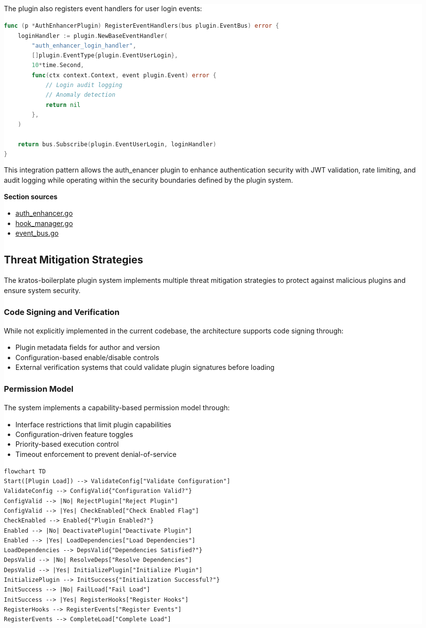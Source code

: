 The plugin also registers event handlers for user login events:

```go
func (p *AuthEnhancerPlugin) RegisterEventHandlers(bus plugin.EventBus) error {
    loginHandler := plugin.NewBaseEventHandler(
        "auth_enhancer_login_handler",
        []plugin.EventType{plugin.EventUserLogin},
        10*time.Second,
        func(ctx context.Context, event plugin.Event) error {
            // Login audit logging
            // Anomaly detection
            return nil
        },
    )
    
    return bus.Subscribe(plugin.EventUserLogin, loginHandler)
}
```

This integration pattern allows the auth_enancer plugin to enhance authentication security with JWT validation, rate limiting, and audit logging while operating within the security boundaries defined by the plugin system.

**Section sources**
- [auth_enhancer.go](file://plugins/auth_enhancer.go#L0-L121)
- [hook_manager.go](file://internal/pkg/plugin/hook_manager.go#L0-L234)
- [event_bus.go](file://internal/pkg/plugin/event_bus.go#L0-L273)

## Threat Mitigation Strategies
The kratos-boilerplate plugin system implements multiple threat mitigation strategies to protect against malicious plugins and ensure system security.

### Code Signing and Verification
While not explicitly implemented in the current codebase, the architecture supports code signing through:
- Plugin metadata fields for author and version
- Configuration-based enable/disable controls
- External verification systems that could validate plugin signatures before loading

### Permission Model
The system implements a capability-based permission model through:
- Interface restrictions that limit plugin capabilities
- Configuration-driven feature toggles
- Priority-based execution control
- Timeout enforcement to prevent denial-of-service

```mermaid
flowchart TD
Start([Plugin Load]) --> ValidateConfig["Validate Configuration"]
ValidateConfig --> ConfigValid{"Configuration Valid?"}
ConfigValid --> |No| RejectPlugin["Reject Plugin"]
ConfigValid --> |Yes| CheckEnabled["Check Enabled Flag"]
CheckEnabled --> Enabled{"Plugin Enabled?"}
Enabled --> |No| DeactivatePlugin["Deactivate Plugin"]
Enabled --> |Yes| LoadDependencies["Load Dependencies"]
LoadDependencies --> DepsValid{"Dependencies Satisfied?"}
DepsValid --> |No| ResolveDeps["Resolve Dependencies"]
DepsValid --> |Yes| InitializePlugin["Initialize Plugin"]
InitializePlugin --> InitSuccess{"Initialization Successful?"}
InitSuccess --> |No| FailLoad["Fail Load"]
InitSuccess --> |Yes| RegisterHooks["Register Hooks"]
RegisterHooks --> RegisterEvents["Register Events"]
RegisterEvents --> CompleteLoad["Complete Load"]
```
